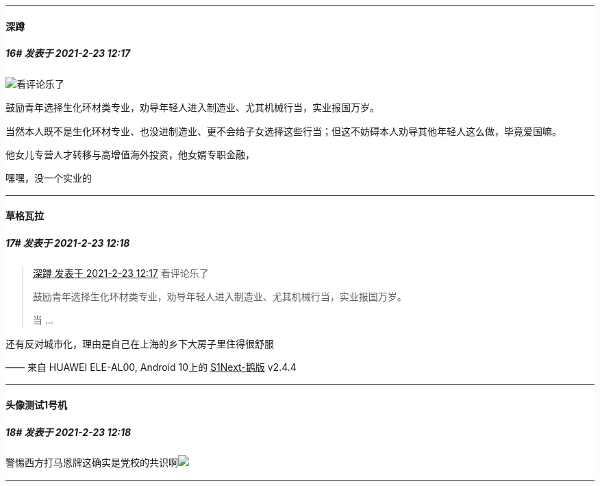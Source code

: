 

*****

####  深蹲  
##### 16#       发表于 2021-2-23 12:17



<img src="https://static.saraba1st.com/image/smiley/face2017/067.png" referrerpolicy="no-referrer">看评论乐了

鼓励青年选择生化环材类专业，劝导年轻人进入制造业、尤其机械行当，实业报国万岁。

当然本人既不是生化环材专业、也没进制造业、更不会给子女选择这些行当；但这不妨碍本人劝导其他年轻人这么做，毕竟爱国嘛。


他女儿专营人才转移与高增值海外投资，他女婿专职金融，

嘿嘿，没一个实业的







*****

####  草格瓦拉  
##### 17#       发表于 2021-2-23 12:18



<blockquote><a href="httphttps://bbs.saraba1st.com/2b/forum.php?mod=redirect&amp;goto=findpost&amp;pid=50414456&amp;ptid=1989295" target="_blank">深蹲 发表于 2021-2-23 12:17</a>
看评论乐了

鼓励青年选择生化环材类专业，劝导年轻人进入制造业、尤其机械行当，实业报国万岁。

当 ...</blockquote>
还有反对城市化，理由是自己在上海的乡下大房子里住得很舒服

—— 来自 HUAWEI ELE-AL00, Android 10上的 [S1Next-鹅版](https://github.com/ykrank/S1-Next/releases) v2.4.4







*****

####  头像测试1号机  
##### 18#       发表于 2021-2-23 12:18




警惕西方打马恩牌这确实是党校的共识啊<img src="https://static.saraba1st.com/image/smiley/face2017/033.png" referrerpolicy="no-referrer">







*****

